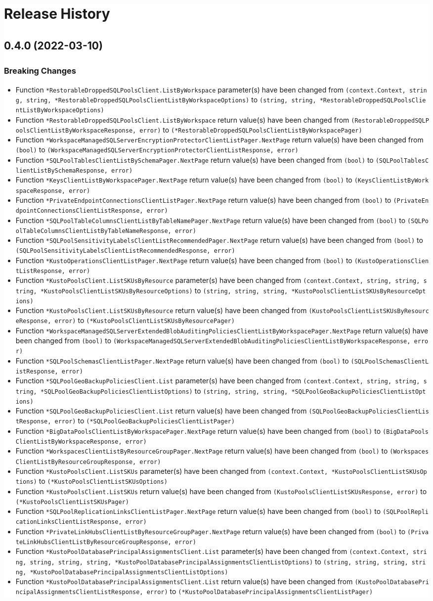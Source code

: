 # Release History

## 0.4.0 (2022-03-10)
### Breaking Changes

- Function `*RestorableDroppedSQLPoolsClient.ListByWorkspace` parameter(s) have been changed from `(context.Context, string, string, *RestorableDroppedSQLPoolsClientListByWorkspaceOptions)` to `(string, string, *RestorableDroppedSQLPoolsClientListByWorkspaceOptions)`
- Function `*RestorableDroppedSQLPoolsClient.ListByWorkspace` return value(s) have been changed from `(RestorableDroppedSQLPoolsClientListByWorkspaceResponse, error)` to `(*RestorableDroppedSQLPoolsClientListByWorkspacePager)`
- Function `*WorkspaceManagedSQLServerEncryptionProtectorClientListPager.NextPage` return value(s) have been changed from `(bool)` to `(WorkspaceManagedSQLServerEncryptionProtectorClientListResponse, error)`
- Function `*SQLPoolTablesClientListBySchemaPager.NextPage` return value(s) have been changed from `(bool)` to `(SQLPoolTablesClientListBySchemaResponse, error)`
- Function `*KeysClientListByWorkspacePager.NextPage` return value(s) have been changed from `(bool)` to `(KeysClientListByWorkspaceResponse, error)`
- Function `*PrivateEndpointConnectionsClientListPager.NextPage` return value(s) have been changed from `(bool)` to `(PrivateEndpointConnectionsClientListResponse, error)`
- Function `*SQLPoolTableColumnsClientListByTableNamePager.NextPage` return value(s) have been changed from `(bool)` to `(SQLPoolTableColumnsClientListByTableNameResponse, error)`
- Function `*SQLPoolSensitivityLabelsClientListRecommendedPager.NextPage` return value(s) have been changed from `(bool)` to `(SQLPoolSensitivityLabelsClientListRecommendedResponse, error)`
- Function `*KustoOperationsClientListPager.NextPage` return value(s) have been changed from `(bool)` to `(KustoOperationsClientListResponse, error)`
- Function `*KustoPoolsClient.ListSKUsByResource` parameter(s) have been changed from `(context.Context, string, string, string, *KustoPoolsClientListSKUsByResourceOptions)` to `(string, string, string, *KustoPoolsClientListSKUsByResourceOptions)`
- Function `*KustoPoolsClient.ListSKUsByResource` return value(s) have been changed from `(KustoPoolsClientListSKUsByResourceResponse, error)` to `(*KustoPoolsClientListSKUsByResourcePager)`
- Function `*WorkspaceManagedSQLServerExtendedBlobAuditingPoliciesClientListByWorkspacePager.NextPage` return value(s) have been changed from `(bool)` to `(WorkspaceManagedSQLServerExtendedBlobAuditingPoliciesClientListByWorkspaceResponse, error)`
- Function `*SQLPoolSchemasClientListPager.NextPage` return value(s) have been changed from `(bool)` to `(SQLPoolSchemasClientListResponse, error)`
- Function `*SQLPoolGeoBackupPoliciesClient.List` parameter(s) have been changed from `(context.Context, string, string, string, *SQLPoolGeoBackupPoliciesClientListOptions)` to `(string, string, string, *SQLPoolGeoBackupPoliciesClientListOptions)`
- Function `*SQLPoolGeoBackupPoliciesClient.List` return value(s) have been changed from `(SQLPoolGeoBackupPoliciesClientListResponse, error)` to `(*SQLPoolGeoBackupPoliciesClientListPager)`
- Function `*BigDataPoolsClientListByWorkspacePager.NextPage` return value(s) have been changed from `(bool)` to `(BigDataPoolsClientListByWorkspaceResponse, error)`
- Function `*WorkspacesClientListByResourceGroupPager.NextPage` return value(s) have been changed from `(bool)` to `(WorkspacesClientListByResourceGroupResponse, error)`
- Function `*KustoPoolsClient.ListSKUs` parameter(s) have been changed from `(context.Context, *KustoPoolsClientListSKUsOptions)` to `(*KustoPoolsClientListSKUsOptions)`
- Function `*KustoPoolsClient.ListSKUs` return value(s) have been changed from `(KustoPoolsClientListSKUsResponse, error)` to `(*KustoPoolsClientListSKUsPager)`
- Function `*SQLPoolReplicationLinksClientListPager.NextPage` return value(s) have been changed from `(bool)` to `(SQLPoolReplicationLinksClientListResponse, error)`
- Function `*PrivateLinkHubsClientListByResourceGroupPager.NextPage` return value(s) have been changed from `(bool)` to `(PrivateLinkHubsClientListByResourceGroupResponse, error)`
- Function `*KustoPoolDatabasePrincipalAssignmentsClient.List` parameter(s) have been changed from `(context.Context, string, string, string, string, *KustoPoolDatabasePrincipalAssignmentsClientListOptions)` to `(string, string, string, string, *KustoPoolDatabasePrincipalAssignmentsClientListOptions)`
- Function `*KustoPoolDatabasePrincipalAssignmentsClient.List` return value(s) have been changed from `(KustoPoolDatabasePrincipalAssignmentsClientListResponse, error)` to `(*KustoPoolDatabasePrincipalAssignmentsClientListPager)`